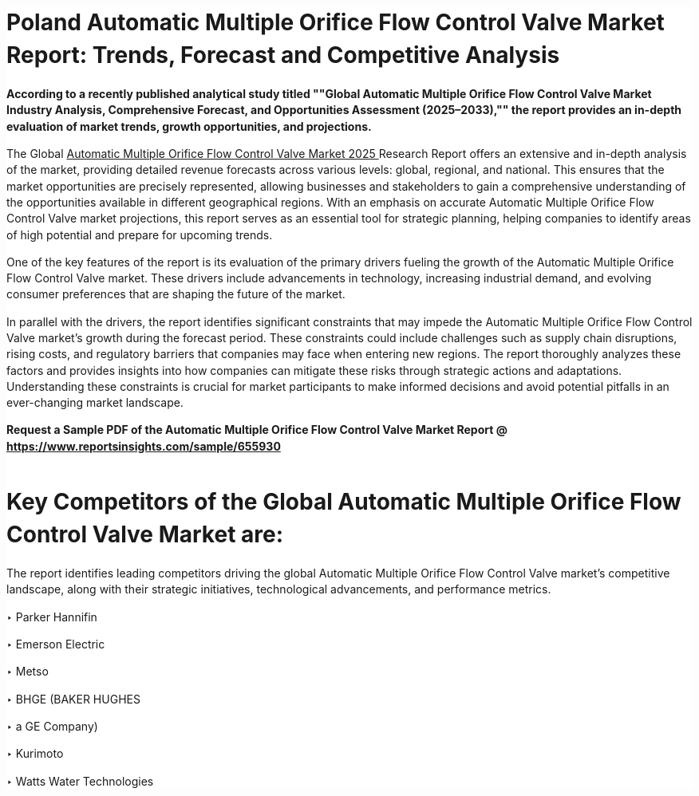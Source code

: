 # Poland Automatic Multiple Orifice Flow Control Valve Market Report: Trends, Forecast and Competitive Analysis

<strong>According to a recently published analytical study titled ""Global Automatic Multiple Orifice Flow Control Valve Market Industry Analysis, Comprehensive Forecast, and Opportunities Assessment (2025–2033),"" the report provides an in-depth evaluation of market trends, growth opportunities, and projections.</strong>

The Global <a href=https://www.reportsinsights.com/sample/655930>Automatic Multiple Orifice Flow Control Valve Market 2025 </a> Research Report offers an extensive and in-depth analysis of the market, providing detailed revenue forecasts across various levels: global, regional, and national. This ensures that the market opportunities are precisely represented, allowing businesses and stakeholders to gain a comprehensive understanding of the opportunities available in different geographical regions. With an emphasis on accurate Automatic Multiple Orifice Flow Control Valve market projections, this report serves as an essential tool for strategic planning, helping companies to identify areas of high potential and prepare for upcoming trends.

One of the key features of the report is its evaluation of the primary drivers fueling the growth of the Automatic Multiple Orifice Flow Control Valve market. These drivers include advancements in technology, increasing industrial demand, and evolving consumer preferences that are shaping the future of the market. 

In parallel with the drivers, the report identifies significant constraints that may impede the Automatic Multiple Orifice Flow Control Valve market’s growth during the forecast period. These constraints could include challenges such as supply chain disruptions, rising costs, and regulatory barriers that companies may face when entering new regions. The report thoroughly analyzes these factors and provides insights into how companies can mitigate these risks through strategic actions and adaptations. Understanding these constraints is crucial for market participants to make informed decisions and avoid potential pitfalls in an ever-changing market landscape.

<strong>Request a Sample PDF of the Automatic Multiple Orifice Flow Control Valve Market Report </strong><strong>@<a href=https://www.reportsinsights.com/sample/655930> https://www.reportsinsights.com/sample/655930</a></strong></font>

# <strong>Key Competitors of the Global Automatic Multiple Orifice Flow Control Valve Market are:</strong>

The report identifies leading competitors driving the global Automatic Multiple Orifice Flow Control Valve market’s competitive landscape, along with their strategic initiatives, technological advancements, and performance metrics.

‣ Parker Hannifin

‣ Emerson Electric

‣ Metso

‣ BHGE (BAKER HUGHES

‣ a GE Company)

‣ Kurimoto

‣ Watts Water Technologies
